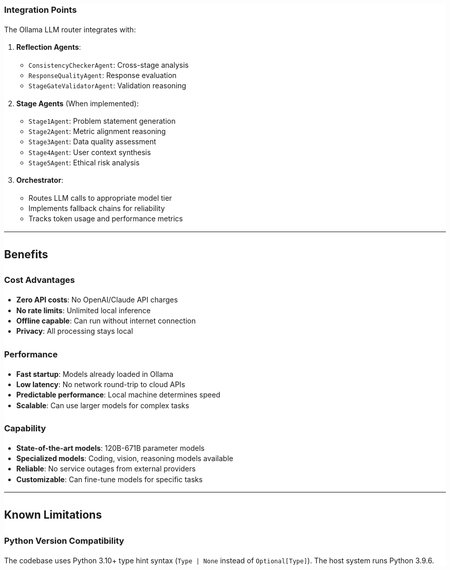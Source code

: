 ### Integration Points

The Ollama LLM router integrates with:

1. **Reflection Agents**:
   - `ConsistencyCheckerAgent`: Cross-stage analysis
   - `ResponseQualityAgent`: Response evaluation
   - `StageGateValidatorAgent`: Validation reasoning

2. **Stage Agents** (When implemented):
   - `Stage1Agent`: Problem statement generation
   - `Stage2Agent`: Metric alignment reasoning
   - `Stage3Agent`: Data quality assessment
   - `Stage4Agent`: User context synthesis
   - `Stage5Agent`: Ethical risk analysis

3. **Orchestrator**:
   - Routes LLM calls to appropriate model tier
   - Implements fallback chains for reliability
   - Tracks token usage and performance metrics

---

## Benefits

### Cost Advantages
- **Zero API costs**: No OpenAI/Claude API charges
- **No rate limits**: Unlimited local inference
- **Offline capable**: Can run without internet connection
- **Privacy**: All processing stays local

### Performance
- **Fast startup**: Models already loaded in Ollama
- **Low latency**: No network round-trip to cloud APIs
- **Predictable performance**: Local machine determines speed
- **Scalable**: Can use larger models for complex tasks

### Capability
- **State-of-the-art models**: 120B-671B parameter models
- **Specialized models**: Coding, vision, reasoning models available
- **Reliable**: No service outages from external providers
- **Customizable**: Can fine-tune models for specific tasks

---

## Known Limitations

### Python Version Compatibility
The codebase uses Python 3.10+ type hint syntax (`Type | None` instead of `Optional[Type]`). The host system runs Python 3.9.6.
